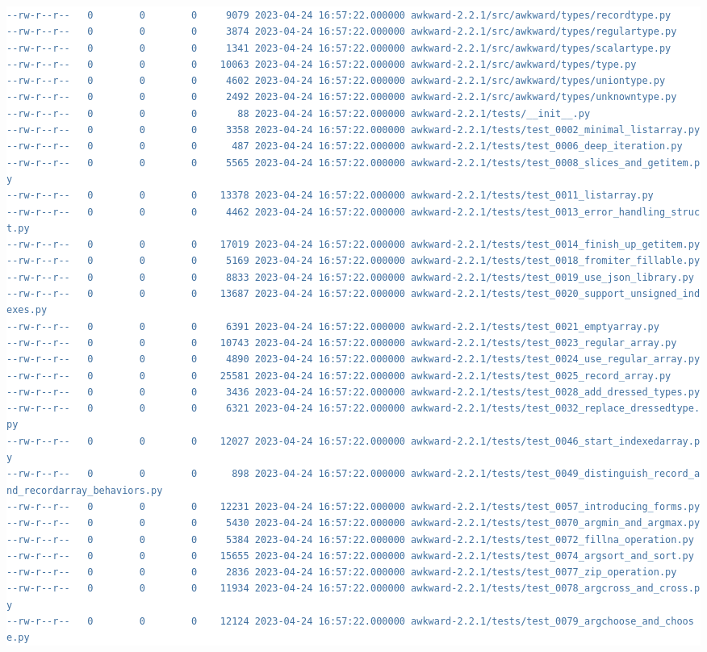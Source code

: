 ```diff
--rw-r--r--   0        0        0     9079 2023-04-24 16:57:22.000000 awkward-2.2.1/src/awkward/types/recordtype.py
--rw-r--r--   0        0        0     3874 2023-04-24 16:57:22.000000 awkward-2.2.1/src/awkward/types/regulartype.py
--rw-r--r--   0        0        0     1341 2023-04-24 16:57:22.000000 awkward-2.2.1/src/awkward/types/scalartype.py
--rw-r--r--   0        0        0    10063 2023-04-24 16:57:22.000000 awkward-2.2.1/src/awkward/types/type.py
--rw-r--r--   0        0        0     4602 2023-04-24 16:57:22.000000 awkward-2.2.1/src/awkward/types/uniontype.py
--rw-r--r--   0        0        0     2492 2023-04-24 16:57:22.000000 awkward-2.2.1/src/awkward/types/unknowntype.py
--rw-r--r--   0        0        0       88 2023-04-24 16:57:22.000000 awkward-2.2.1/tests/__init__.py
--rw-r--r--   0        0        0     3358 2023-04-24 16:57:22.000000 awkward-2.2.1/tests/test_0002_minimal_listarray.py
--rw-r--r--   0        0        0      487 2023-04-24 16:57:22.000000 awkward-2.2.1/tests/test_0006_deep_iteration.py
--rw-r--r--   0        0        0     5565 2023-04-24 16:57:22.000000 awkward-2.2.1/tests/test_0008_slices_and_getitem.py
--rw-r--r--   0        0        0    13378 2023-04-24 16:57:22.000000 awkward-2.2.1/tests/test_0011_listarray.py
--rw-r--r--   0        0        0     4462 2023-04-24 16:57:22.000000 awkward-2.2.1/tests/test_0013_error_handling_struct.py
--rw-r--r--   0        0        0    17019 2023-04-24 16:57:22.000000 awkward-2.2.1/tests/test_0014_finish_up_getitem.py
--rw-r--r--   0        0        0     5169 2023-04-24 16:57:22.000000 awkward-2.2.1/tests/test_0018_fromiter_fillable.py
--rw-r--r--   0        0        0     8833 2023-04-24 16:57:22.000000 awkward-2.2.1/tests/test_0019_use_json_library.py
--rw-r--r--   0        0        0    13687 2023-04-24 16:57:22.000000 awkward-2.2.1/tests/test_0020_support_unsigned_indexes.py
--rw-r--r--   0        0        0     6391 2023-04-24 16:57:22.000000 awkward-2.2.1/tests/test_0021_emptyarray.py
--rw-r--r--   0        0        0    10743 2023-04-24 16:57:22.000000 awkward-2.2.1/tests/test_0023_regular_array.py
--rw-r--r--   0        0        0     4890 2023-04-24 16:57:22.000000 awkward-2.2.1/tests/test_0024_use_regular_array.py
--rw-r--r--   0        0        0    25581 2023-04-24 16:57:22.000000 awkward-2.2.1/tests/test_0025_record_array.py
--rw-r--r--   0        0        0     3436 2023-04-24 16:57:22.000000 awkward-2.2.1/tests/test_0028_add_dressed_types.py
--rw-r--r--   0        0        0     6321 2023-04-24 16:57:22.000000 awkward-2.2.1/tests/test_0032_replace_dressedtype.py
--rw-r--r--   0        0        0    12027 2023-04-24 16:57:22.000000 awkward-2.2.1/tests/test_0046_start_indexedarray.py
--rw-r--r--   0        0        0      898 2023-04-24 16:57:22.000000 awkward-2.2.1/tests/test_0049_distinguish_record_and_recordarray_behaviors.py
--rw-r--r--   0        0        0    12231 2023-04-24 16:57:22.000000 awkward-2.2.1/tests/test_0057_introducing_forms.py
--rw-r--r--   0        0        0     5430 2023-04-24 16:57:22.000000 awkward-2.2.1/tests/test_0070_argmin_and_argmax.py
--rw-r--r--   0        0        0     5384 2023-04-24 16:57:22.000000 awkward-2.2.1/tests/test_0072_fillna_operation.py
--rw-r--r--   0        0        0    15655 2023-04-24 16:57:22.000000 awkward-2.2.1/tests/test_0074_argsort_and_sort.py
--rw-r--r--   0        0        0     2836 2023-04-24 16:57:22.000000 awkward-2.2.1/tests/test_0077_zip_operation.py
--rw-r--r--   0        0        0    11934 2023-04-24 16:57:22.000000 awkward-2.2.1/tests/test_0078_argcross_and_cross.py
--rw-r--r--   0        0        0    12124 2023-04-24 16:57:22.000000 awkward-2.2.1/tests/test_0079_argchoose_and_choose.py
```